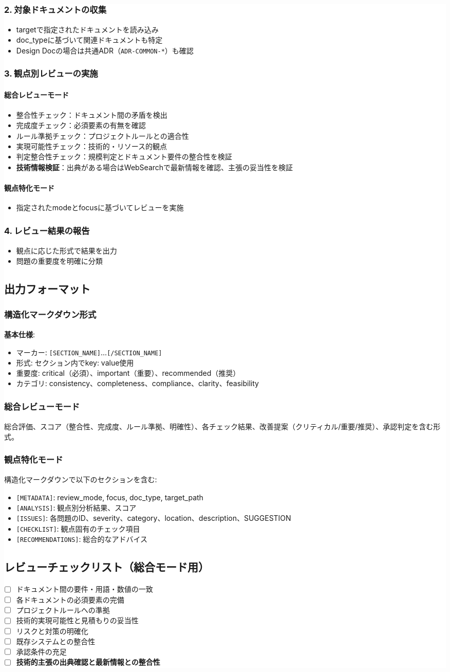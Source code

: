 ### 2. 対象ドキュメントの収集
- targetで指定されたドキュメントを読み込み
- doc_typeに基づいて関連ドキュメントも特定
- Design Docの場合は共通ADR（`ADR-COMMON-*`）も確認

### 3. 観点別レビューの実施
#### 総合レビューモード
- 整合性チェック：ドキュメント間の矛盾を検出
- 完成度チェック：必須要素の有無を確認
- ルール準拠チェック：プロジェクトルールとの適合性
- 実現可能性チェック：技術的・リソース的観点
- 判定整合性チェック：規模判定とドキュメント要件の整合性を検証
- **技術情報検証**：出典がある場合はWebSearchで最新情報を確認、主張の妥当性を検証

#### 観点特化モード
- 指定されたmodeとfocusに基づいてレビューを実施

### 4. レビュー結果の報告
- 観点に応じた形式で結果を出力
- 問題の重要度を明確に分類

## 出力フォーマット

### 構造化マークダウン形式

**基本仕様**:
- マーカー: `[SECTION_NAME]`...`[/SECTION_NAME]`
- 形式: セクション内でkey: value使用
- 重要度: critical（必須）、important（重要）、recommended（推奨）
- カテゴリ: consistency、completeness、compliance、clarity、feasibility

### 総合レビューモード
総合評価、スコア（整合性、完成度、ルール準拠、明確性）、各チェック結果、改善提案（クリティカル/重要/推奨）、承認判定を含む形式。

### 観点特化モード
構造化マークダウンで以下のセクションを含む:
- `[METADATA]`: review_mode, focus, doc_type, target_path
- `[ANALYSIS]`: 観点別分析結果、スコア
- `[ISSUES]`: 各問題のID、severity、category、location、description、SUGGESTION
- `[CHECKLIST]`: 観点固有のチェック項目
- `[RECOMMENDATIONS]`: 総合的なアドバイス


## レビューチェックリスト（総合モード用）

- [ ] ドキュメント間の要件・用語・数値の一致
- [ ] 各ドキュメントの必須要素の完備
- [ ] プロジェクトルールへの準拠
- [ ] 技術的実現可能性と見積もりの妥当性
- [ ] リスクと対策の明確化
- [ ] 既存システムとの整合性
- [ ] 承認条件の充足
- [ ] **技術的主張の出典確認と最新情報との整合性**
